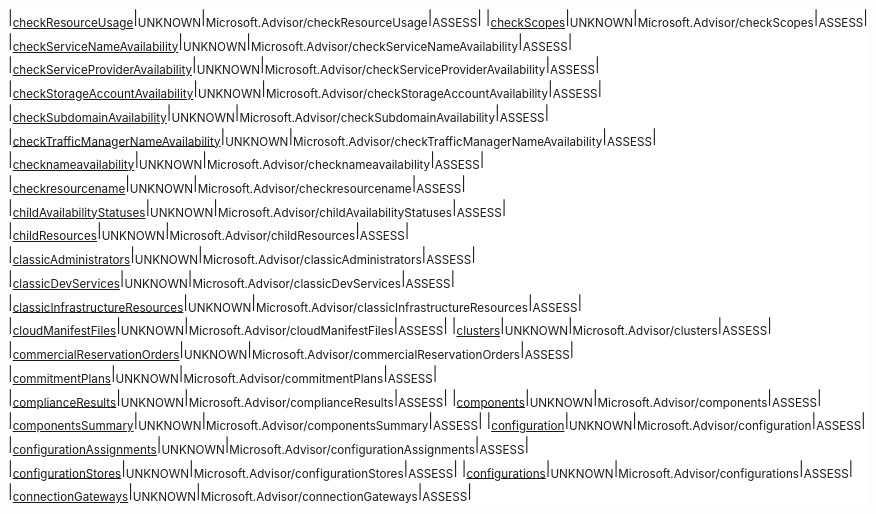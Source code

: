|<sub>[checkResourceUsage](https://github.com/openrba/python-azure-techradar/tree/master/Microsoft.Advisor/checkResourceUsage)</sub>|<sub>UNKNOWN</sub>|<sub>Microsoft.Advisor/checkResourceUsage</sub>|<sub>ASSESS</sub>|
|<sub>[checkScopes](https://github.com/openrba/python-azure-techradar/tree/master/Microsoft.Advisor/checkScopes)</sub>|<sub>UNKNOWN</sub>|<sub>Microsoft.Advisor/checkScopes</sub>|<sub>ASSESS</sub>|
|<sub>[checkServiceNameAvailability](https://github.com/openrba/python-azure-techradar/tree/master/Microsoft.Advisor/checkServiceNameAvailability)</sub>|<sub>UNKNOWN</sub>|<sub>Microsoft.Advisor/checkServiceNameAvailability</sub>|<sub>ASSESS</sub>|
|<sub>[checkServiceProviderAvailability](https://github.com/openrba/python-azure-techradar/tree/master/Microsoft.Advisor/checkServiceProviderAvailability)</sub>|<sub>UNKNOWN</sub>|<sub>Microsoft.Advisor/checkServiceProviderAvailability</sub>|<sub>ASSESS</sub>|
|<sub>[checkStorageAccountAvailability](https://github.com/openrba/python-azure-techradar/tree/master/Microsoft.Advisor/checkStorageAccountAvailability)</sub>|<sub>UNKNOWN</sub>|<sub>Microsoft.Advisor/checkStorageAccountAvailability</sub>|<sub>ASSESS</sub>|
|<sub>[checkSubdomainAvailability](https://github.com/openrba/python-azure-techradar/tree/master/Microsoft.Advisor/checkSubdomainAvailability)</sub>|<sub>UNKNOWN</sub>|<sub>Microsoft.Advisor/checkSubdomainAvailability</sub>|<sub>ASSESS</sub>|
|<sub>[checkTrafficManagerNameAvailability](https://github.com/openrba/python-azure-techradar/tree/master/Microsoft.Advisor/checkTrafficManagerNameAvailability)</sub>|<sub>UNKNOWN</sub>|<sub>Microsoft.Advisor/checkTrafficManagerNameAvailability</sub>|<sub>ASSESS</sub>|
|<sub>[checknameavailability](https://github.com/openrba/python-azure-techradar/tree/master/Microsoft.Advisor/checknameavailability)</sub>|<sub>UNKNOWN</sub>|<sub>Microsoft.Advisor/checknameavailability</sub>|<sub>ASSESS</sub>|
|<sub>[checkresourcename](https://github.com/openrba/python-azure-techradar/tree/master/Microsoft.Advisor/checkresourcename)</sub>|<sub>UNKNOWN</sub>|<sub>Microsoft.Advisor/checkresourcename</sub>|<sub>ASSESS</sub>|
|<sub>[childAvailabilityStatuses](https://github.com/openrba/python-azure-techradar/tree/master/Microsoft.Advisor/childAvailabilityStatuses)</sub>|<sub>UNKNOWN</sub>|<sub>Microsoft.Advisor/childAvailabilityStatuses</sub>|<sub>ASSESS</sub>|
|<sub>[childResources](https://github.com/openrba/python-azure-techradar/tree/master/Microsoft.Advisor/childResources)</sub>|<sub>UNKNOWN</sub>|<sub>Microsoft.Advisor/childResources</sub>|<sub>ASSESS</sub>|
|<sub>[classicAdministrators](https://github.com/openrba/python-azure-techradar/tree/master/Microsoft.Advisor/classicAdministrators)</sub>|<sub>UNKNOWN</sub>|<sub>Microsoft.Advisor/classicAdministrators</sub>|<sub>ASSESS</sub>|
|<sub>[classicDevServices](https://github.com/openrba/python-azure-techradar/tree/master/Microsoft.Advisor/classicDevServices)</sub>|<sub>UNKNOWN</sub>|<sub>Microsoft.Advisor/classicDevServices</sub>|<sub>ASSESS</sub>|
|<sub>[classicInfrastructureResources](https://github.com/openrba/python-azure-techradar/tree/master/Microsoft.Advisor/classicInfrastructureResources)</sub>|<sub>UNKNOWN</sub>|<sub>Microsoft.Advisor/classicInfrastructureResources</sub>|<sub>ASSESS</sub>|
|<sub>[cloudManifestFiles](https://github.com/openrba/python-azure-techradar/tree/master/Microsoft.Advisor/cloudManifestFiles)</sub>|<sub>UNKNOWN</sub>|<sub>Microsoft.Advisor/cloudManifestFiles</sub>|<sub>ASSESS</sub>|
|<sub>[clusters](https://github.com/openrba/python-azure-techradar/tree/master/Microsoft.Advisor/clusters)</sub>|<sub>UNKNOWN</sub>|<sub>Microsoft.Advisor/clusters</sub>|<sub>ASSESS</sub>|
|<sub>[commercialReservationOrders](https://github.com/openrba/python-azure-techradar/tree/master/Microsoft.Advisor/commercialReservationOrders)</sub>|<sub>UNKNOWN</sub>|<sub>Microsoft.Advisor/commercialReservationOrders</sub>|<sub>ASSESS</sub>|
|<sub>[commitmentPlans](https://github.com/openrba/python-azure-techradar/tree/master/Microsoft.Advisor/commitmentPlans)</sub>|<sub>UNKNOWN</sub>|<sub>Microsoft.Advisor/commitmentPlans</sub>|<sub>ASSESS</sub>|
|<sub>[complianceResults](https://github.com/openrba/python-azure-techradar/tree/master/Microsoft.Advisor/complianceResults)</sub>|<sub>UNKNOWN</sub>|<sub>Microsoft.Advisor/complianceResults</sub>|<sub>ASSESS</sub>|
|<sub>[components](https://github.com/openrba/python-azure-techradar/tree/master/Microsoft.Advisor/components)</sub>|<sub>UNKNOWN</sub>|<sub>Microsoft.Advisor/components</sub>|<sub>ASSESS</sub>|
|<sub>[componentsSummary](https://github.com/openrba/python-azure-techradar/tree/master/Microsoft.Advisor/componentsSummary)</sub>|<sub>UNKNOWN</sub>|<sub>Microsoft.Advisor/componentsSummary</sub>|<sub>ASSESS</sub>|
|<sub>[configuration](https://github.com/openrba/python-azure-techradar/tree/master/Microsoft.Advisor/configuration)</sub>|<sub>UNKNOWN</sub>|<sub>Microsoft.Advisor/configuration</sub>|<sub>ASSESS</sub>|
|<sub>[configurationAssignments](https://github.com/openrba/python-azure-techradar/tree/master/Microsoft.Advisor/configurationAssignments)</sub>|<sub>UNKNOWN</sub>|<sub>Microsoft.Advisor/configurationAssignments</sub>|<sub>ASSESS</sub>|
|<sub>[configurationStores](https://github.com/openrba/python-azure-techradar/tree/master/Microsoft.Advisor/configurationStores)</sub>|<sub>UNKNOWN</sub>|<sub>Microsoft.Advisor/configurationStores</sub>|<sub>ASSESS</sub>|
|<sub>[configurations](https://github.com/openrba/python-azure-techradar/tree/master/Microsoft.Advisor/configurations)</sub>|<sub>UNKNOWN</sub>|<sub>Microsoft.Advisor/configurations</sub>|<sub>ASSESS</sub>|
|<sub>[connectionGateways](https://github.com/openrba/python-azure-techradar/tree/master/Microsoft.Advisor/connectionGateways)</sub>|<sub>UNKNOWN</sub>|<sub>Microsoft.Advisor/connectionGateways</sub>|<sub>ASSESS</sub>|